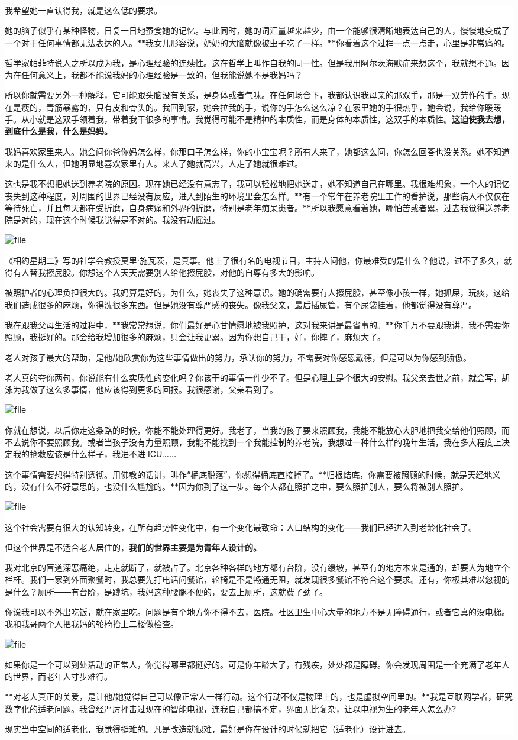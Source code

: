 我希望她一直认得我，就是这么低的要求。

她的脑子似乎有某种怪物，日复一日地蚕食她的记忆。与此同时，她的词汇量越来越少，由一个能够很清晰地表达自己的人，慢慢地变成了一个对于任何事情都无法表达的人。**我女儿形容说，奶奶的大脑就像被虫子吃了一样。**你看着这个过程一点一点走，心里是非常痛的。

哲学家帕菲特说人之所以成为我，是心理经验的连续性。这在哲学上叫作自我的同一性。但是我用阿尔茨海默症来想这个，我就想不通。因为在任何意义上，我都不能说我妈的心理经验是一致的，但我能说她不是我妈吗？

所以你就需要另外一种解释，它可能跟头脑没有关系，是身体或者气味。在任何场合下，我都认识我母亲的那双手，那是一双劳作的手。现在是瘦的，青筋暴露的，只有皮和骨头的。我回到家，她会拉我的手，说你的手怎么这么凉？在家里她的手很热乎，她会说，我给你暖暖手。从小就是这双手领着我，带着我干很多的事情。我觉得可能不是精神的本质性，而是身体的本质性，这双手的本质性。**这迫使我去想，到底什么是我，什么是妈妈。**

我妈喜欢家里来人。她会问你爸你妈怎么样，你那口子怎么样，你的小宝宝呢？所有人来了，她都这么问，你怎么回答也没关系。她不知道来的是什么人，但她明显地喜欢家里有人。来人了她就高兴，人走了她就很难过。

这也是我不想把她送到养老院的原因。现在她已经没有意志了，我可以轻松地把她送走，她不知道自己在哪里。我很难想象，一个人的记忆丧失到这种程度，对周围的世界已经没有反应，进入到陌生的环境里会怎么样。**有一个常年在养老院里工作的看护说，那些病人不仅仅在等待死亡，并且每天都在受折磨，自身病痛和外界的折磨，特别是老年痴呆患者。**所以我愿意看着她，哪怕苦或者累。过去我觉得送养老院是对的，现在这个时候我觉得是不对的。我没有动摇过。

![file](assets/2024/image-1712747526198.png)

《相约星期二》写的社学会教授莫里·施瓦茨，是真事。他上了很有名的电视节目，主持人问他，你最难受的是什么？他说，过不了多久，就得有人替我擦屁股。你想这个人天天需要别人给他擦屁股，对他的自尊有多大的影响。

被照护者的心理负担很大的。我妈算是好的，为什么，她丧失了这种意识。她的确需要有人擦屁股，甚至像小孩一样，她抓屎，玩痰，这给我们造成很多的麻烦，你得洗很多东西。但是她没有尊严感的丧失。像我父亲，最后插尿管，有个尿袋挂着，他都觉得没有尊严。

我在跟我父母生活的过程中，**我常常想说，你们最好是心甘情愿地被我照护，这对我来讲是最省事的。**你千万不要跟我讲，我不需要你照顾，我挺好的。那会给我增加很多的麻烦，只会让我更累。因为你想自己干，好，你摔了，麻烦大了。

老人对孩子最大的帮助，是他/她欣赏你为这些事情做出的努力，承认你的努力，不需要对你感恩戴德，但是可以为你感到骄傲。

老人真的夸你两句，你说能有什么实质性的变化吗？你该干的事情一件少不了。但是心理上是个很大的安慰。我父亲去世之前，就会写，胡泳为我做了这么多事情，他应该得到更多的回报。我很感谢，父亲看到了。

![file](assets/2024/image-1712747553298.png)

你就在想说，以后你走这条路的时候，你能不能处理得更好。我老了，当我的孩子要来照顾我，我能不能放心大胆地把我交给他们照顾，而不去说你不要照顾我。或者当孩子没有力量照顾，我能不能找到一个我能控制的养老院，我想过一种什么样的晚年生活，我在多大程度上决定我的抢救应该是什么样子，我进不进 ICU……

这个事情需要想得特别透彻。用佛教的话讲，叫作“桶底脱落”，你想得桶底直接掉了。**归根结底，你需要被照顾的时候，就是天经地义的，没有什么不好意思的，也没什么尴尬的。**因为你到了这一步。每个人都在照护之中，要么照护别人，要么将被别人照护。

![file](assets/2024/image-1712747566912.png)

这个社会需要有很大的认知转变，在所有趋势性变化中，有一个变化最致命：人口结构的变化——我们已经进入到老龄化社会了。

但这个世界是不适合老人居住的，**我们的世界主要是为青年人设计的。**

我对北京的盲道深恶痛绝，走走就断了，就被占了。北京各种各样的地方都有台阶，没有缓坡，甚至有的地方本来是通的，却要人为地立个栏杆。我们一家到外面聚餐时，我总要先打电话问餐馆，轮椅是不是畅通无阻，就发现很多餐馆不符合这个要求。还有，你极其难以忽视的是什么？厕所——有台阶，是蹲坑，我妈这种腰腿不便的，要去上厕所，这就费了劲了。

你说我可以不外出吃饭，就在家里吃。问题是有个地方你不得不去，医院。社区卫生中心大量的地方不是无障碍通行，或者它真的没电梯。我和我哥两个人把我妈的轮椅抬上二楼做检查。

![file](assets/2024/image-1712747580484.png)

如果你是一个可以到处活动的正常人，你觉得哪里都挺好的。可是你年龄大了，有残疾，处处都是障碍。你会发现周围是一个充满了老年人的世界，而老年人寸步难行。

**对老人真正的关爱，是让他/她觉得自己可以像正常人一样行动。这个行动不仅是物理上的，也是虚拟空间里的。**我是互联网学者，研究数字化的适老问题。我曾经严厉抨击过现在的智能电视，连我自己都搞不定，界面无比复杂，让以电视为生的老年人怎么办?

现实当中空间的适老化，我觉得挺难的。凡是改造就很难，最好是你在设计的时候就把它（适老化）设计进去。
